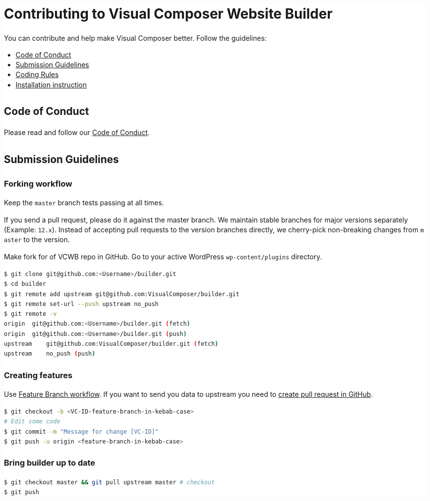 # Contributing to Visual Composer Website Builder
You can contribute and help make Visual Composer better. Follow the guidelines:
 - [Code of Conduct](#code-of-conduct)
 - [Submission Guidelines](#submission-guidelines)
 - [Coding Rules](#coding-rules)
 - [Installation instruction](#installation-instruction)

## Code of Conduct
Please read and follow our [Code of Conduct](./CODE_OF_CONDUCT.md).

## Submission Guidelines

### Forking workflow
Keep the `master` branch tests passing at all times.

If you send a pull request, please do it against the master branch. We maintain stable branches for major versions separately (Example: `12.x`). Instead of accepting pull requests to the version branches directly, we cherry-pick non-breaking changes from `master` to the version.

Make fork for of VCWB repo in GitHub. Go to your active WordPress `wp-content/plugins` directory.

```sh
$ git clone git@github.com:<Username>/builder.git
$ cd builder
$ git remote add upstream git@github.com:VisualComposer/builder.git
$ git remote set-url --push upstream no_push
$ git remote -v
origin	git@github.com:<Username>/builder.git (fetch)
origin	git@github.com:<Username>/builder.git (push)
upstream	git@github.com:VisualComposer/builder.git (fetch)
upstream	no_push (push)
```

### Creating features
Use [Feature Branch workflow](https://es.atlassian.com/git/tutorials/comparing-workflows/feature-branch-workflow). If you want to send you data to upstream you need to [create pull request in GitHub](https://help.github.com/en/articles/creating-a-pull-request-from-a-fork).

```sh
$ git checkout -b <VC-ID-feature-branch-in-kebab-case>
# Edit some code
$ git commit -m "Message for change [VC-ID]"
$ git push -u origin <feature-branch-in-kebab-case>
```

### Bring builder up to date
```sh
$ git checkout master && git pull upstream master # checkout
$ git push
```
